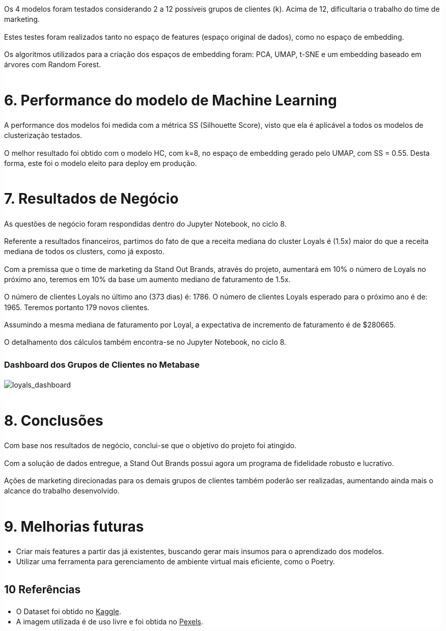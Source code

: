 Os 4 modelos foram testados considerando 2 a 12 possíveis grupos de clientes (k). Acima de 12, dificultaria o trabalho do time de marketing.

Estes testes foram realizados tanto no espaço de features (espaço original de dados), como no espaço de embedding.

Os algoritmos utilizados para a criação dos espaços de embedding foram: PCA, UMAP, t-SNE e um embedding baseado em árvores com Random Forest.

# 6. Performance do modelo de Machine Learning
A performance dos modelos foi medida com a métrica SS (Silhouette Score), visto que ela é aplicável a todos os modelos de clusterização testados.

O melhor resultado foi obtido com o modelo HC, com k=8, no espaço de embedding gerado pelo UMAP, com SS = 0.55. Desta forma, este foi o modelo eleito para deploy em produção.

# 7. Resultados de Negócio
As questões de negócio foram respondidas dentro do Jupyter Notebook, no ciclo 8.

Referente a resultados financeiros, partimos do fato de que a receita mediana do cluster Loyals é (1.5x) maior do que a receita mediana de todos os clusters, como já exposto.

Com a premissa que o time de marketing da Stand Out Brands, através do projeto, aumentará em 10% o número de Loyals no próximo ano, teremos em 10% da base um aumento mediano de faturamento de 1.5x.

O número de clientes Loyals no último ano (373 dias) é: 1786.
O número de clientes Loyals esperado para o próximo ano é de: 1965.
Teremos portanto 179 novos clientes.

Assumindo a mesma mediana de faturamento por Loyal, a expectativa de incremento de faturamento é de $280665.

O detalhamento dos cálculos também encontra-se no Jupyter Notebook, no ciclo 8.

### Dashboard dos Grupos de Clientes no Metabase

<img src="https://github.com/nortonvanz/Fidelity-Program/blob/pa005_norton_vanz/images/loyals_dashboard.jpeg?raw=true" alt="loyals_dashboard" title="Dashboard dos Grupos de Clientes no Metabase" align="center" height="600" class="center"/>

# 8. Conclusões
Com base nos resultados de negócio, conclui-se que o objetivo do projeto foi atingido.

Com a solução de dados entregue, a Stand Out Brands possui agora um programa de fidelidade robusto e lucrativo.

Ações de marketing direcionadas para os demais grupos de clientes também poderão ser realizadas, aumentando ainda mais o alcance do trabalho desenvolvido.  

# 9. Melhorias futuras
- Criar mais features a partir das já existentes, buscando gerar mais insumos para o aprendizado dos modelos.
- Utilizar uma ferramenta para gerenciamento de ambiente virtual mais eficiente, como o Poetry.


## 10 Referências
* O Dataset foi obtido no [Kaggle](https://www.kaggle.com/vik2012kvs/high-value-customers-identification).
* A imagem utilizada é de uso livre e foi obtida no [Pexels](https://www.pexels.com/pt-br/foto/branco-sentado-atras-do-balcao-sob-a-televisao-518244/).
